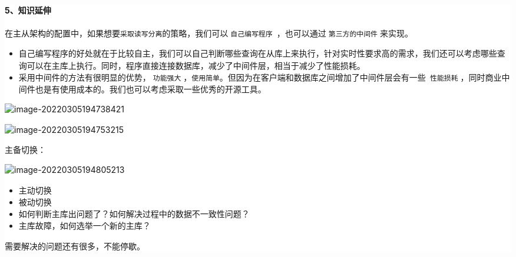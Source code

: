 #### 5、知识延伸

在主从架构的配置中，如果想要`采取读写分离`的策略，我们可以 `自己编写程序 `，也可以通过 `第三方的中间件` 来实现。

- 自己编写程序的好处就在于比较自主，我们可以自己判断哪些查询在从库上来执行，针对实时性要求高的需求，我们还可以考虑哪些查询可以在主库上执行。同时，程序直接连接数据库，减少了中间件层，相当于减少了性能损耗。
- 采用中间件的方法有很明显的优势， `功能强大` ，` 使用简单 `。但因为在客户端和数据库之间增加了中间件层会有一些` 性能损耗` ，同时商业中间件也是有使用成本的。我们也可以考虑采取一些优秀的开源工具。

![image-20220305194738421](https://mygiteepic.oss-cn-shenzhen.aliyuncs.com/img/image-20220305194738421.png)

![image-20220305194753215](https://mygiteepic.oss-cn-shenzhen.aliyuncs.com/img/image-20220305194753215.png)

主备切换：

![image-20220305194805213](https://mygiteepic.oss-cn-shenzhen.aliyuncs.com/img/image-20220305194805213.png)

- 主动切换
- 被动切换
- 如何判断主库出问题了？如何解决过程中的数据不一致性问题？
- 主库故障，如何选举一个新的主库？

需要解决的问题还有很多，不能停歇。

